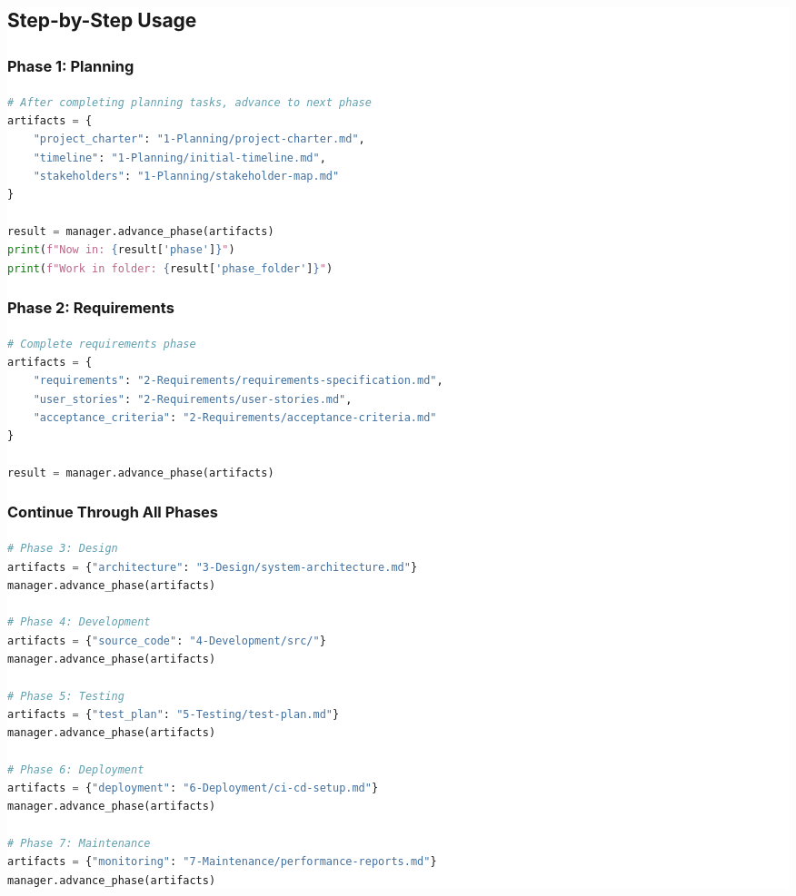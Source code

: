 ## Step-by-Step Usage

### Phase 1: Planning
```python
# After completing planning tasks, advance to next phase
artifacts = {
    "project_charter": "1-Planning/project-charter.md",
    "timeline": "1-Planning/initial-timeline.md",
    "stakeholders": "1-Planning/stakeholder-map.md"
}

result = manager.advance_phase(artifacts)
print(f"Now in: {result['phase']}")
print(f"Work in folder: {result['phase_folder']}")
```

### Phase 2: Requirements
```python
# Complete requirements phase
artifacts = {
    "requirements": "2-Requirements/requirements-specification.md",
    "user_stories": "2-Requirements/user-stories.md",
    "acceptance_criteria": "2-Requirements/acceptance-criteria.md"
}

result = manager.advance_phase(artifacts)
```

### Continue Through All Phases
```python
# Phase 3: Design
artifacts = {"architecture": "3-Design/system-architecture.md"}
manager.advance_phase(artifacts)

# Phase 4: Development
artifacts = {"source_code": "4-Development/src/"}
manager.advance_phase(artifacts)

# Phase 5: Testing
artifacts = {"test_plan": "5-Testing/test-plan.md"}
manager.advance_phase(artifacts)

# Phase 6: Deployment
artifacts = {"deployment": "6-Deployment/ci-cd-setup.md"}
manager.advance_phase(artifacts)

# Phase 7: Maintenance
artifacts = {"monitoring": "7-Maintenance/performance-reports.md"}
manager.advance_phase(artifacts)
```
